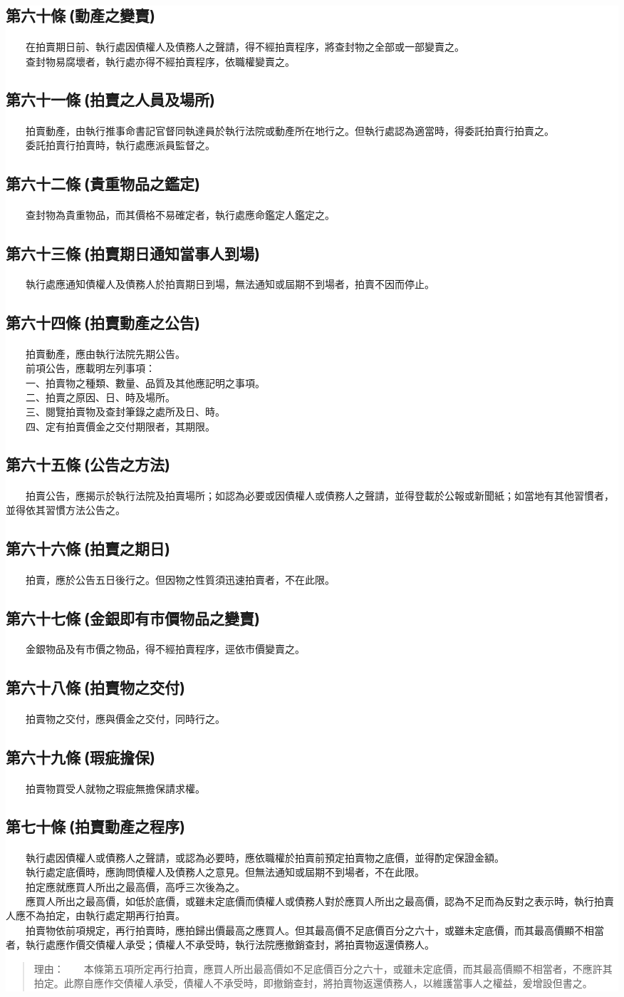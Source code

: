 
第六十條 (動產之變賣)
---------------------
　　在拍賣期日前、執行處因債權人及債務人之聲請，得不經拍賣程序，將查封物之全部或一部變賣之。  
　　查封物易腐壞者，執行處亦得不經拍賣程序，依職權變賣之。  


第六十一條 (拍賣之人員及場所)
-----------------------------
　　拍賣動產，由執行推事命書記官督同執達員於執行法院或動產所在地行之。但執行處認為適當時，得委託拍賣行拍賣之。  
　　委託拍賣行拍賣時，執行處應派員監督之。  


第六十二條 (貴重物品之鑑定)
---------------------------
　　查封物為貴重物品，而其價格不易確定者，執行處應命鑑定人鑑定之。  


第六十三條 (拍賣期日通知當事人到場)
-----------------------------------
　　執行處應通知債權人及債務人於拍賣期日到場，無法通知或屆期不到場者，拍賣不因而停止。  


第六十四條 (拍賣動產之公告)
---------------------------
　　拍賣動產，應由執行法院先期公告。  
　　前項公告，應載明左列事項：  
　　一、拍賣物之種類、數量、品質及其他應記明之事項。  
　　二、拍賣之原因、日、時及場所。  
　　三、閱覽拍賣物及查封筆錄之處所及日、時。  
　　四、定有拍賣價金之交付期限者，其期限。  


第六十五條 (公告之方法)
-----------------------
　　拍賣公告，應揭示於執行法院及拍賣場所；如認為必要或因債權人或債務人之聲請，並得登載於公報或新聞紙；如當地有其他習慣者，並得依其習慣方法公告之。  


第六十六條 (拍賣之期日)
-----------------------
　　拍賣，應於公告五日後行之。但因物之性質須迅速拍賣者，不在此限。  


第六十七條 (金銀即有市價物品之變賣)
-----------------------------------
　　金銀物品及有市價之物品，得不經拍賣程序，逕依市價變賣之。  


第六十八條 (拍賣物之交付)
-------------------------
　　拍賣物之交付，應與價金之交付，同時行之。  


第六十九條 (瑕疵擔保)
---------------------
　　拍賣物買受人就物之瑕疵無擔保請求權。  


第七十條 (拍賣動產之程序)
-------------------------
　　執行處因債權人或債務人之聲請，或認為必要時，應依職權於拍賣前預定拍賣物之底價，並得酌定保證金額。  
　　執行處定底價時，應詢問債權人及債務人之意見。但無法通知或屆期不到場者，不在此限。  
　　拍定應就應買人所出之最高價，高呼三次後為之。  
　　應買人所出之最高價，如低於底價，或雖未定底價而債權人或債務人對於應買人所出之最高價，認為不足而為反對之表示時，執行拍賣人應不為拍定，由執行處定期再行拍賣。  
　　拍賣物依前項規定，再行拍賣時，應拍歸出價最高之應買人。但其最高價不足底價百分之六十，或雖未定底價，而其最高價顯不相當者，執行處應作價交債權人承受；債權人不承受時，執行法院應撤銷查封，將拍賣物返還債務人。  
> 理由：　　本條第五項所定再行拍賣，應買人所出最高價如不足底價百分之六十，或雖未定底價，而其最高價顯不相當者，不應許其拍定。此際自應作交債權人承受，債權人不承受時，即撤銷查封，將拍賣物返還債務人，以維護當事人之權益，爰增設但書之。
